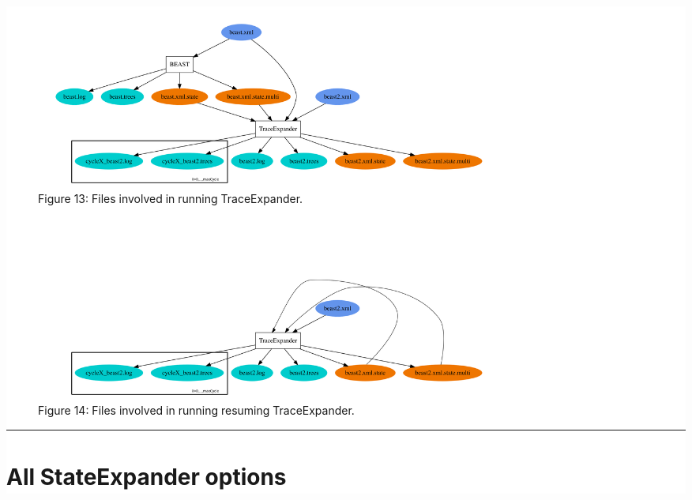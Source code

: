 

<figure>
	<a id="fig:online13"></a>
	<img style="width:75%;" src="figures/TraceExpander.svg" alt="Files involved in TraceExpander">
	<figcaption>Figure 13: Files involved in running TraceExpander.</figcaption>
</figure>

<figure>
	<a id="fig:online14"></a>
	<img style="width:75%;" src="figures/TraceExpanderR.svg" alt="Files involved in resuming TraceExpander">
	<figcaption>Figure 14: Files involved in running resuming TraceExpander.</figcaption>
</figure>

------------------------------------------------------------------------------------------

# All StateExpander options
